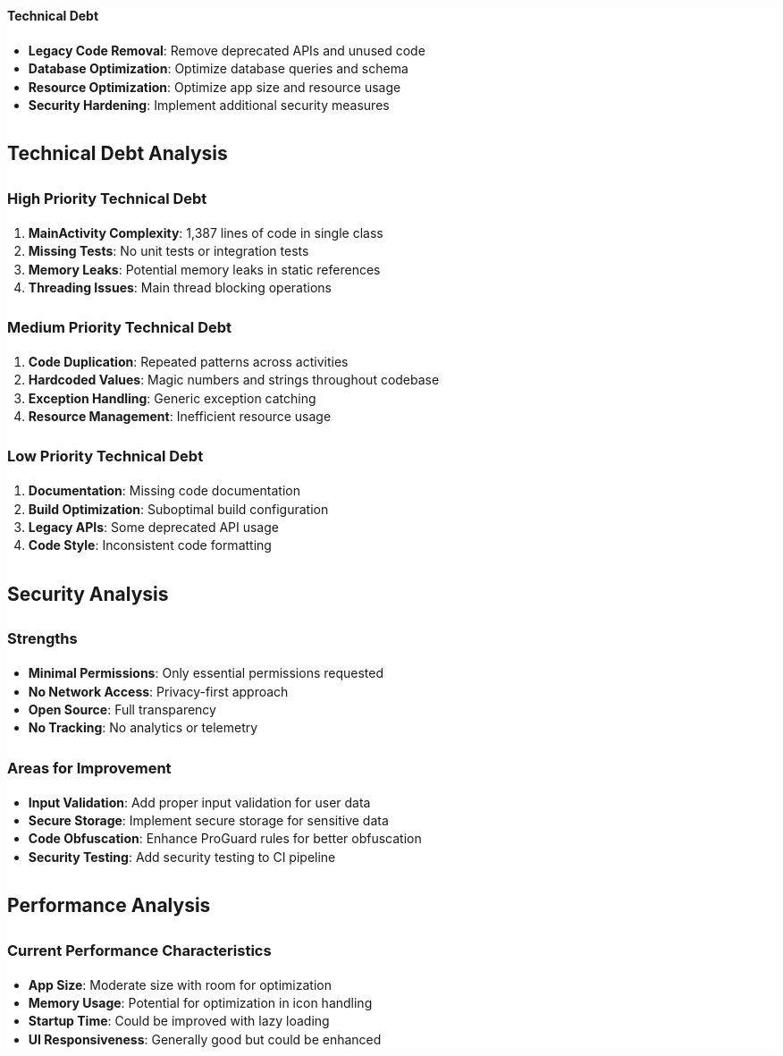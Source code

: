 #### Technical Debt
- **Legacy Code Removal**: Remove deprecated APIs and unused code
- **Database Optimization**: Optimize database queries and schema
- **Resource Optimization**: Optimize app size and resource usage
- **Security Hardening**: Implement additional security measures

## Technical Debt Analysis

### High Priority Technical Debt
1. **MainActivity Complexity**: 1,387 lines of code in single class
2. **Missing Tests**: No unit tests or integration tests
3. **Memory Leaks**: Potential memory leaks in static references
4. **Threading Issues**: Main thread blocking operations

### Medium Priority Technical Debt
1. **Code Duplication**: Repeated patterns across activities
2. **Hardcoded Values**: Magic numbers and strings throughout codebase
3. **Exception Handling**: Generic exception catching
4. **Resource Management**: Inefficient resource usage

### Low Priority Technical Debt
1. **Documentation**: Missing code documentation
2. **Build Optimization**: Suboptimal build configuration
3. **Legacy APIs**: Some deprecated API usage
4. **Code Style**: Inconsistent code formatting

## Security Analysis

### Strengths
- **Minimal Permissions**: Only essential permissions requested
- **No Network Access**: Privacy-first approach
- **Open Source**: Full transparency
- **No Tracking**: No analytics or telemetry

### Areas for Improvement
- **Input Validation**: Add proper input validation for user data
- **Secure Storage**: Implement secure storage for sensitive data
- **Code Obfuscation**: Enhance ProGuard rules for better obfuscation
- **Security Testing**: Add security testing to CI pipeline

## Performance Analysis

### Current Performance Characteristics
- **App Size**: Moderate size with room for optimization
- **Memory Usage**: Potential for optimization in icon handling
- **Startup Time**: Could be improved with lazy loading
- **UI Responsiveness**: Generally good but could be enhanced

